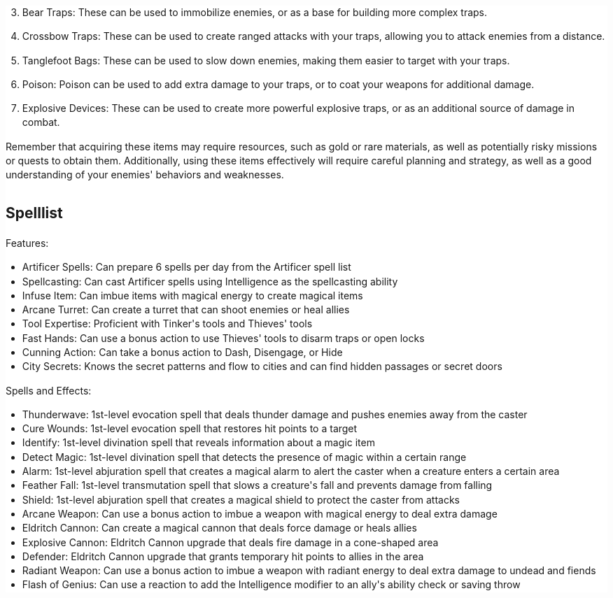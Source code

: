 3.  Bear Traps: These can be used to immobilize enemies, or as a base for building more complex traps.
    
4.  Crossbow Traps: These can be used to create ranged attacks with your traps, allowing you to attack enemies from a distance.
    
5.  Tanglefoot Bags: These can be used to slow down enemies, making them easier to target with your traps.
    
6.  Poison: Poison can be used to add extra damage to your traps, or to coat your weapons for additional damage.
    
7.  Explosive Devices: These can be used to create more powerful explosive traps, or as an additional source of damage in combat.
    

Remember that acquiring these items may require resources, such as gold or rare materials, as well as potentially risky missions or quests to obtain them. Additionally, using these items effectively will require careful planning and strategy, as well as a good understanding of your enemies' behaviors and weaknesses.


## Spelllist
Features:

-   Artificer Spells: Can prepare 6 spells per day from the Artificer spell list
-   Spellcasting: Can cast Artificer spells using Intelligence as the spellcasting ability
-   Infuse Item: Can imbue items with magical energy to create magical items
-   Arcane Turret: Can create a turret that can shoot enemies or heal allies
-   Tool Expertise: Proficient with Tinker's tools and Thieves' tools
-   Fast Hands: Can use a bonus action to use Thieves' tools to disarm traps or open locks
-   Cunning Action: Can take a bonus action to Dash, Disengage, or Hide
-   City Secrets: Knows the secret patterns and flow to cities and can find hidden passages or secret doors

Spells and Effects:

-   Thunderwave: 1st-level evocation spell that deals thunder damage and pushes enemies away from the caster
-   Cure Wounds: 1st-level evocation spell that restores hit points to a target
-   Identify: 1st-level divination spell that reveals information about a magic item
-   Detect Magic: 1st-level divination spell that detects the presence of magic within a certain range
-   Alarm: 1st-level abjuration spell that creates a magical alarm to alert the caster when a creature enters a certain area
-   Feather Fall: 1st-level transmutation spell that slows a creature's fall and prevents damage from falling
-   Shield: 1st-level abjuration spell that creates a magical shield to protect the caster from attacks
-   Arcane Weapon: Can use a bonus action to imbue a weapon with magical energy to deal extra damage
-   Eldritch Cannon: Can create a magical cannon that deals force damage or heals allies
-   Explosive Cannon: Eldritch Cannon upgrade that deals fire damage in a cone-shaped area
-   Defender: Eldritch Cannon upgrade that grants temporary hit points to allies in the area
-   Radiant Weapon: Can use a bonus action to imbue a weapon with radiant energy to deal extra damage to undead and fiends
-   Flash of Genius: Can use a reaction to add the Intelligence modifier to an ally's ability check or saving throw
